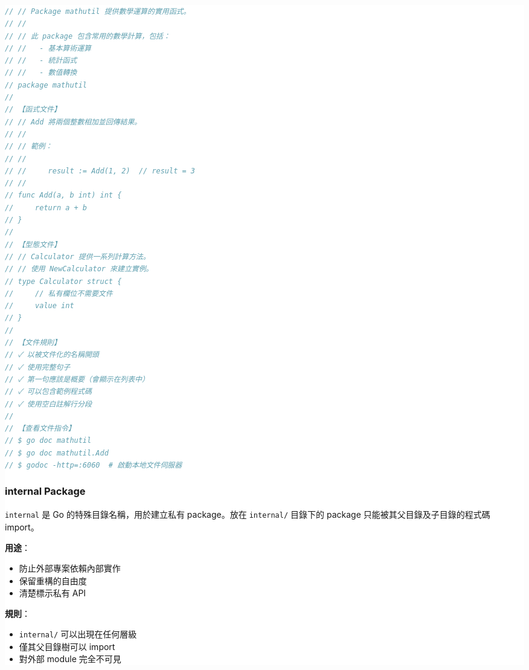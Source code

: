```go
// // Package mathutil 提供數學運算的實用函式。
// //
// // 此 package 包含常用的數學計算，包括：
// //   - 基本算術運算
// //   - 統計函式
// //   - 數值轉換
// package mathutil
//
// 【函式文件】
// // Add 將兩個整數相加並回傳結果。
// //
// // 範例：
// //
// //     result := Add(1, 2)  // result = 3
// //
// func Add(a, b int) int {
//     return a + b
// }
//
// 【型態文件】
// // Calculator 提供一系列計算方法。
// // 使用 NewCalculator 來建立實例。
// type Calculator struct {
//     // 私有欄位不需要文件
//     value int
// }
//
// 【文件規則】
// ✓ 以被文件化的名稱開頭
// ✓ 使用完整句子
// ✓ 第一句應該是概要（會顯示在列表中）
// ✓ 可以包含範例程式碼
// ✓ 使用空白註解行分段
//
// 【查看文件指令】
// $ go doc mathutil
// $ go doc mathutil.Add
// $ godoc -http=:6060  # 啟動本地文件伺服器
```



### internal Package

`internal` 是 Go 的特殊目錄名稱，用於建立私有 package。放在 `internal/` 目錄下的 package 只能被其父目錄及子目錄的程式碼 import。

**用途**：
- 防止外部專案依賴內部實作
- 保留重構的自由度
- 清楚標示私有 API

**規則**：
- `internal/` 可以出現在任何層級
- 僅其父目錄樹可以 import
- 對外部 module 完全不可見
